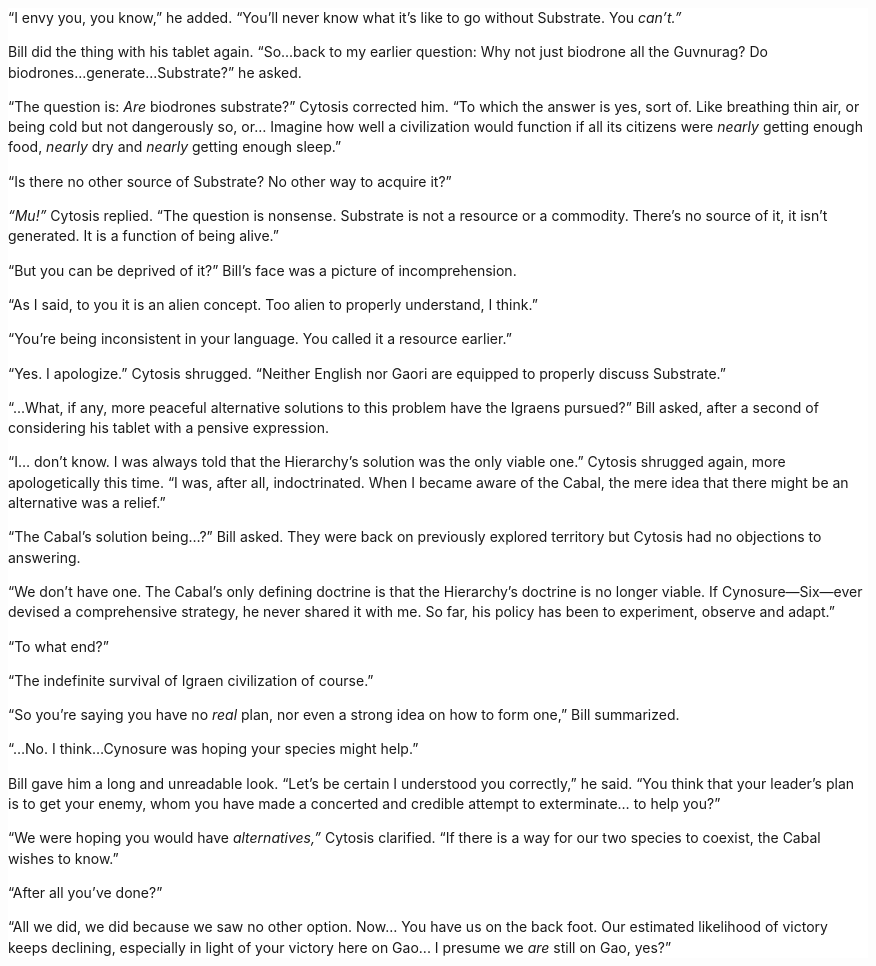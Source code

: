 “I envy you, you know,” he added. “You’ll never know what it’s like to go without Substrate. You *can’t.”*

Bill did the thing with his tablet again. “So...back to my earlier question: Why not just biodrone all the Guvnurag? Do biodrones...generate...Substrate?” he asked.

“The question is: *Are* biodrones substrate?” Cytosis corrected him. “To which the answer is yes, sort of. Like breathing thin air, or being cold but not dangerously so, or… Imagine how well a civilization would function if all its citizens were *nearly* getting enough food, *nearly* dry and *nearly* getting enough sleep.”

“Is there no other source of Substrate? No other way to acquire it?”

*“Mu!”* Cytosis replied. “The question is nonsense. Substrate is not a resource or a commodity. There’s no source of it, it isn’t generated. It is a function of being alive.”

“But you can be deprived of it?” Bill’s face was a picture of incomprehension.

“As I said, to you it is an alien concept. Too alien to properly understand, I think.”

“You’re being inconsistent in your language. You called it a resource earlier.”

“Yes. I apologize.” Cytosis shrugged. “Neither English nor Gaori are equipped to properly discuss Substrate.”

“...What, if any, more peaceful alternative solutions to this problem have the Igraens pursued?” Bill asked, after a second of considering his tablet with a pensive expression.

“I… don’t know. I was always told that the Hierarchy’s solution was the only viable one.” Cytosis shrugged again, more apologetically this time. “I was, after all, indoctrinated. When I became aware of the Cabal, the mere idea that there might be an alternative was a relief.”

“The Cabal’s solution being…?” Bill asked. They were back on previously explored territory but Cytosis had no objections to answering.

“We don’t have one. The Cabal’s only defining doctrine is that the Hierarchy’s doctrine is no longer viable. If Cynosure—Six—ever devised a comprehensive strategy, he never shared it with me. So far, his policy has been to experiment, observe and adapt.”

“To what end?”

“The indefinite survival of Igraen civilization of course.”

“So you’re saying you have no *real* plan, nor even a strong idea on how to form one,” Bill summarized.

“…No. I think…Cynosure was hoping your species might help.”

Bill gave him a long and unreadable look. “Let’s be certain I understood you correctly,” he said. “You think that your leader’s plan is to get your enemy, whom you have made a concerted and credible attempt to exterminate… to help you?”

“We were hoping you would have *alternatives,”* Cytosis clarified. “If there is a way for our two species to coexist, the Cabal wishes to know.”

“After all you’ve done?”

“All we did, we did because we saw no other option. Now… You have us on the back foot. Our estimated likelihood of victory keeps declining, especially in light of your victory here on Gao...  I presume we *are* still on Gao, yes?”
